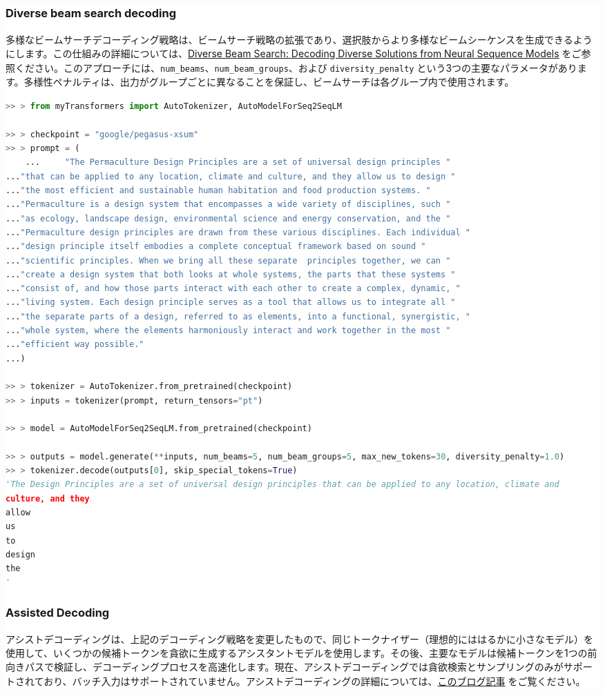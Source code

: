 ### Diverse beam search decoding

多様なビームサーチデコーディング戦略は、ビームサーチ戦略の拡張であり、選択肢からより多様なビームシーケンスを生成できるようにします。この仕組みの詳細については、[Diverse Beam Search: Decoding Diverse Solutions from Neural Sequence Models](https://arxiv.org/pdf/1610.02424.pdf) をご参照ください。このアプローチには、`num_beams`、`num_beam_groups`、および `diversity_penalty` という3つの主要なパラメータがあります。多様性ペナルティは、出力がグループごとに異なることを保証し、ビームサーチは各グループ内で使用されます。

```python
>> > from myTransformers import AutoTokenizer, AutoModelForSeq2SeqLM

>> > checkpoint = "google/pegasus-xsum"
>> > prompt = (
    ...     "The Permaculture Design Principles are a set of universal design principles "
..."that can be applied to any location, climate and culture, and they allow us to design "
..."the most efficient and sustainable human habitation and food production systems. "
..."Permaculture is a design system that encompasses a wide variety of disciplines, such "
..."as ecology, landscape design, environmental science and energy conservation, and the "
..."Permaculture design principles are drawn from these various disciplines. Each individual "
..."design principle itself embodies a complete conceptual framework based on sound "
..."scientific principles. When we bring all these separate  principles together, we can "
..."create a design system that both looks at whole systems, the parts that these systems "
..."consist of, and how those parts interact with each other to create a complex, dynamic, "
..."living system. Each design principle serves as a tool that allows us to integrate all "
..."the separate parts of a design, referred to as elements, into a functional, synergistic, "
..."whole system, where the elements harmoniously interact and work together in the most "
..."efficient way possible."
...)

>> > tokenizer = AutoTokenizer.from_pretrained(checkpoint)
>> > inputs = tokenizer(prompt, return_tensors="pt")

>> > model = AutoModelForSeq2SeqLM.from_pretrained(checkpoint)

>> > outputs = model.generate(**inputs, num_beams=5, num_beam_groups=5, max_new_tokens=30, diversity_penalty=1.0)
>> > tokenizer.decode(outputs[0], skip_special_tokens=True)
'The Design Principles are a set of universal design principles that can be applied to any location, climate and
culture, and they
allow
us
to
design
the
'
```

### Assisted Decoding

アシストデコーディングは、上記のデコーディング戦略を変更したもので、同じトークナイザー（理想的にははるかに小さなモデル）を使用して、いくつかの候補トークンを貪欲に生成するアシスタントモデルを使用します。その後、主要なモデルは候補トークンを1つの前向きパスで検証し、デコーディングプロセスを高速化します。現在、アシストデコーディングでは貪欲検索とサンプリングのみがサポートされており、バッチ入力はサポートされていません。アシストデコーディングの詳細については、[このブログ記事](https://huggingface.co/blog/assisted-generation) をご覧ください。
